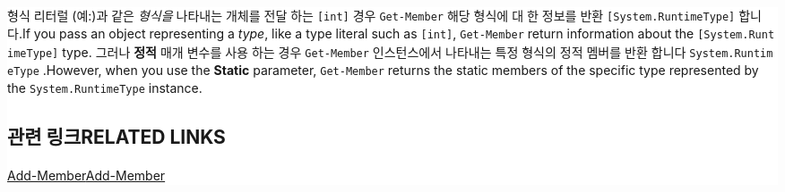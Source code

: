 <span data-ttu-id="d8b65-232">형식 리터럴 (예:)과 같은 _형식을_ 나타내는 개체를 전달 하는 `[int]` 경우 `Get-Member` 해당 형식에 대 한 정보를 반환 `[System.RuntimeType]` 합니다.</span><span class="sxs-lookup"><span data-stu-id="d8b65-232">If you pass an object representing a _type_, like a type literal such as `[int]`, `Get-Member` return information about the `[System.RuntimeType]` type.</span></span> <span data-ttu-id="d8b65-233">그러나 **정적** 매개 변수를 사용 하는 경우 `Get-Member` 인스턴스에서 나타내는 특정 형식의 정적 멤버를 반환 합니다 `System.RuntimeType` .</span><span class="sxs-lookup"><span data-stu-id="d8b65-233">However, when you use the **Static** parameter, `Get-Member` returns the static members of the specific type represented by the `System.RuntimeType` instance.</span></span>

## <span data-ttu-id="d8b65-234">관련 링크</span><span class="sxs-lookup"><span data-stu-id="d8b65-234">RELATED LINKS</span></span>

[<span data-ttu-id="d8b65-235">Add-Member</span><span class="sxs-lookup"><span data-stu-id="d8b65-235">Add-Member</span></span>](Add-Member.md)

